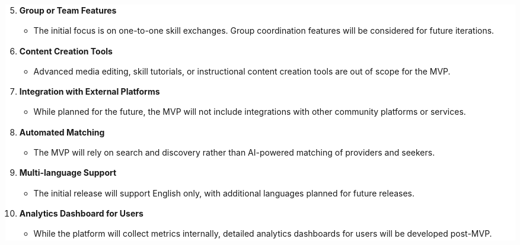 5. **Group or Team Features**
   - The initial focus is on one-to-one skill exchanges. Group coordination features will be considered for future iterations.

6. **Content Creation Tools**
   - Advanced media editing, skill tutorials, or instructional content creation tools are out of scope for the MVP.

7. **Integration with External Platforms**
   - While planned for the future, the MVP will not include integrations with other community platforms or services.

8. **Automated Matching**
   - The MVP will rely on search and discovery rather than AI-powered matching of providers and seekers.

9. **Multi-language Support**
   - The initial release will support English only, with additional languages planned for future releases.

10. **Analytics Dashboard for Users**
    - While the platform will collect metrics internally, detailed analytics dashboards for users will be developed post-MVP.